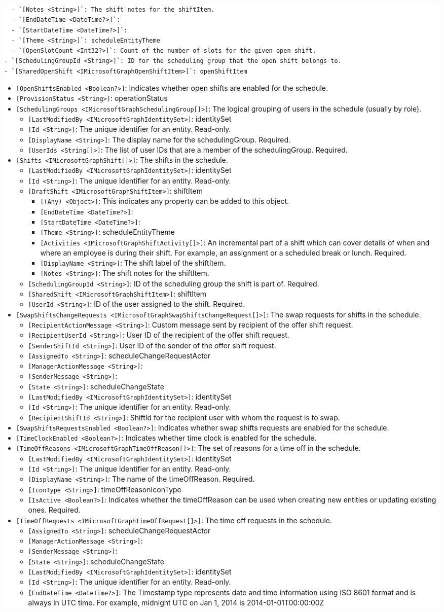       - `[Notes <String>]`: The shift notes for the shiftItem.
      - `[EndDateTime <DateTime?>]`: 
      - `[StartDateTime <DateTime?>]`: 
      - `[Theme <String>]`: scheduleEntityTheme
      - `[OpenSlotCount <Int32?>]`: Count of the number of slots for the given open shift.
    - `[SchedulingGroupId <String>]`: ID for the scheduling group that the open shift belongs to.
    - `[SharedOpenShift <IMicrosoftGraphOpenShiftItem>]`: openShiftItem
  - `[OpenShiftsEnabled <Boolean?>]`: Indicates whether open shifts are enabled for the schedule.
  - `[ProvisionStatus <String>]`: operationStatus
  - `[SchedulingGroups <IMicrosoftGraphSchedulingGroup[]>]`: The logical grouping of users in the schedule (usually by role).
    - `[LastModifiedBy <IMicrosoftGraphIdentitySet>]`: identitySet
    - `[Id <String>]`: The unique identifier for an entity. Read-only.
    - `[DisplayName <String>]`: The display name for the schedulingGroup. Required.
    - `[UserIds <String[]>]`: The list of user IDs that are a member of the schedulingGroup. Required.
  - `[Shifts <IMicrosoftGraphShift[]>]`: The shifts in the schedule.
    - `[LastModifiedBy <IMicrosoftGraphIdentitySet>]`: identitySet
    - `[Id <String>]`: The unique identifier for an entity. Read-only.
    - `[DraftShift <IMicrosoftGraphShiftItem>]`: shiftItem
      - `[(Any) <Object>]`: This indicates any property can be added to this object.
      - `[EndDateTime <DateTime?>]`: 
      - `[StartDateTime <DateTime?>]`: 
      - `[Theme <String>]`: scheduleEntityTheme
      - `[Activities <IMicrosoftGraphShiftActivity[]>]`: An incremental part of a shift which can cover details of when and where an employee is during their shift. For example, an assignment or a scheduled break or lunch. Required.
      - `[DisplayName <String>]`: The shift label of the shiftItem.
      - `[Notes <String>]`: The shift notes for the shiftItem.
    - `[SchedulingGroupId <String>]`: ID of the scheduling group the shift is part of. Required.
    - `[SharedShift <IMicrosoftGraphShiftItem>]`: shiftItem
    - `[UserId <String>]`: ID of the user assigned to the shift. Required.
  - `[SwapShiftsChangeRequests <IMicrosoftGraphSwapShiftsChangeRequest[]>]`: The swap requests for shifts in the schedule.
    - `[RecipientActionMessage <String>]`: Custom message sent by recipient of the offer shift request.
    - `[RecipientUserId <String>]`: User ID of the recipient of the offer shift request.
    - `[SenderShiftId <String>]`: User ID of the sender of the offer shift request.
    - `[AssignedTo <String>]`: scheduleChangeRequestActor
    - `[ManagerActionMessage <String>]`: 
    - `[SenderMessage <String>]`: 
    - `[State <String>]`: scheduleChangeState
    - `[LastModifiedBy <IMicrosoftGraphIdentitySet>]`: identitySet
    - `[Id <String>]`: The unique identifier for an entity. Read-only.
    - `[RecipientShiftId <String>]`: ShiftId for the recipient user with whom the request is to swap.
  - `[SwapShiftsRequestsEnabled <Boolean?>]`: Indicates whether swap shifts requests are enabled for the schedule.
  - `[TimeClockEnabled <Boolean?>]`: Indicates whether time clock is enabled for the schedule.
  - `[TimeOffReasons <IMicrosoftGraphTimeOffReason[]>]`: The set of reasons for a time off in the schedule.
    - `[LastModifiedBy <IMicrosoftGraphIdentitySet>]`: identitySet
    - `[Id <String>]`: The unique identifier for an entity. Read-only.
    - `[DisplayName <String>]`: The name of the timeOffReason. Required.
    - `[IconType <String>]`: timeOffReasonIconType
    - `[IsActive <Boolean?>]`: Indicates whether the timeOffReason can be used when creating new entities or updating existing ones. Required.
  - `[TimeOffRequests <IMicrosoftGraphTimeOffRequest[]>]`: The time off requests in the schedule.
    - `[AssignedTo <String>]`: scheduleChangeRequestActor
    - `[ManagerActionMessage <String>]`: 
    - `[SenderMessage <String>]`: 
    - `[State <String>]`: scheduleChangeState
    - `[LastModifiedBy <IMicrosoftGraphIdentitySet>]`: identitySet
    - `[Id <String>]`: The unique identifier for an entity. Read-only.
    - `[EndDateTime <DateTime?>]`: The Timestamp type represents date and time information using ISO 8601 format and is always in UTC time. For example, midnight UTC on Jan 1, 2014 is 2014-01-01T00:00:00Z